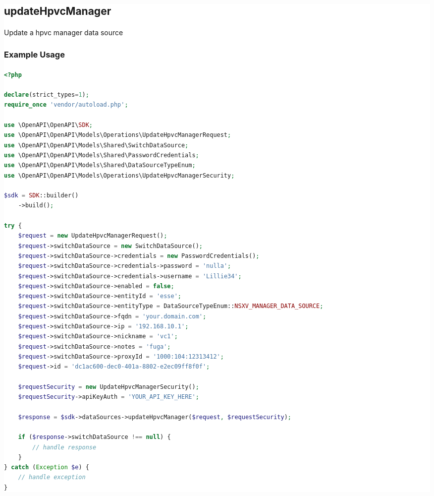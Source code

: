 ## updateHpvcManager

Update a hpvc manager data source

### Example Usage

```php
<?php

declare(strict_types=1);
require_once 'vendor/autoload.php';

use \OpenAPI\OpenAPI\SDK;
use \OpenAPI\OpenAPI\Models\Operations\UpdateHpvcManagerRequest;
use \OpenAPI\OpenAPI\Models\Shared\SwitchDataSource;
use \OpenAPI\OpenAPI\Models\Shared\PasswordCredentials;
use \OpenAPI\OpenAPI\Models\Shared\DataSourceTypeEnum;
use \OpenAPI\OpenAPI\Models\Operations\UpdateHpvcManagerSecurity;

$sdk = SDK::builder()
    ->build();

try {
    $request = new UpdateHpvcManagerRequest();
    $request->switchDataSource = new SwitchDataSource();
    $request->switchDataSource->credentials = new PasswordCredentials();
    $request->switchDataSource->credentials->password = 'nulla';
    $request->switchDataSource->credentials->username = 'Lillie34';
    $request->switchDataSource->enabled = false;
    $request->switchDataSource->entityId = 'esse';
    $request->switchDataSource->entityType = DataSourceTypeEnum::NSXV_MANAGER_DATA_SOURCE;
    $request->switchDataSource->fqdn = 'your.domain.com';
    $request->switchDataSource->ip = '192.168.10.1';
    $request->switchDataSource->nickname = 'vc1';
    $request->switchDataSource->notes = 'fuga';
    $request->switchDataSource->proxyId = '1000:104:12313412';
    $request->id = 'dc1ac600-dec0-401a-8802-e2ec09ff8f0f';

    $requestSecurity = new UpdateHpvcManagerSecurity();
    $requestSecurity->apiKeyAuth = 'YOUR_API_KEY_HERE';

    $response = $sdk->dataSources->updateHpvcManager($request, $requestSecurity);

    if ($response->switchDataSource !== null) {
        // handle response
    }
} catch (Exception $e) {
    // handle exception
}
```
